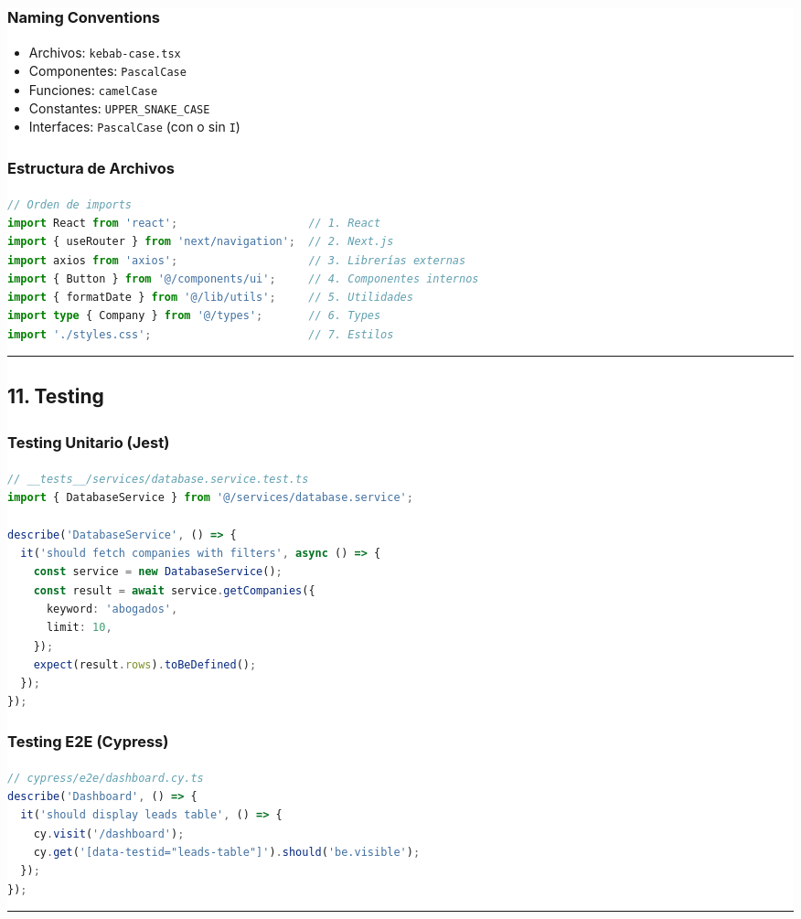 ### Naming Conventions

- Archivos: `kebab-case.tsx`
- Componentes: `PascalCase`
- Funciones: `camelCase`
- Constantes: `UPPER_SNAKE_CASE`
- Interfaces: `PascalCase` (con o sin `I`)

### Estructura de Archivos

```typescript
// Orden de imports
import React from 'react';                    // 1. React
import { useRouter } from 'next/navigation';  // 2. Next.js
import axios from 'axios';                    // 3. Librerías externas
import { Button } from '@/components/ui';     // 4. Componentes internos
import { formatDate } from '@/lib/utils';     // 5. Utilidades
import type { Company } from '@/types';       // 6. Types
import './styles.css';                        // 7. Estilos
```

---

## 11. Testing

### Testing Unitario (Jest)

```typescript
// __tests__/services/database.service.test.ts
import { DatabaseService } from '@/services/database.service';

describe('DatabaseService', () => {
  it('should fetch companies with filters', async () => {
    const service = new DatabaseService();
    const result = await service.getCompanies({
      keyword: 'abogados',
      limit: 10,
    });
    expect(result.rows).toBeDefined();
  });
});
```

### Testing E2E (Cypress)

```typescript
// cypress/e2e/dashboard.cy.ts
describe('Dashboard', () => {
  it('should display leads table', () => {
    cy.visit('/dashboard');
    cy.get('[data-testid="leads-table"]').should('be.visible');
  });
});
```

---
